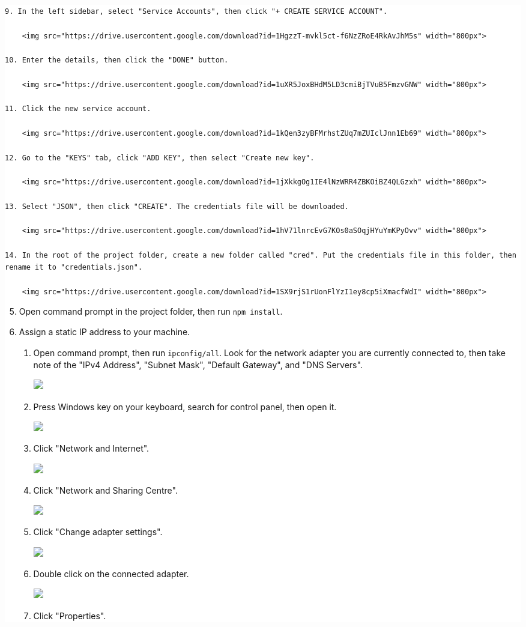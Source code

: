 	9. In the left sidebar, select "Service Accounts", then click "+ CREATE SERVICE ACCOUNT".
		
		<img src="https://drive.usercontent.google.com/download?id=1HgzzT-mvkl5ct-f6NzZRoE4RkAvJhM5s" width="800px">
		
	10. Enter the details, then click the "DONE" button.
		
		<img src="https://drive.usercontent.google.com/download?id=1uXR5JoxBHdM5LD3cmiBjTVuB5FmzvGNW" width="800px">
		
	11. Click the new service account.
		
		<img src="https://drive.usercontent.google.com/download?id=1kQen3zyBFMrhstZUq7mZUIclJnn1Eb69" width="800px">
		
	12. Go to the "KEYS" tab, click "ADD KEY", then select "Create new key".
		
		<img src="https://drive.usercontent.google.com/download?id=1jXkkgOg1IE4lNzWRR4ZBKOiBZ4QLGzxh" width="800px">
	
	13. Select "JSON", then click "CREATE". The credentials file will be downloaded.
		 
		<img src="https://drive.usercontent.google.com/download?id=1hV71lnrcEvG7KOs0aSOqjHYuYmKPyOvv" width="800px">
		
	14. In the root of the project folder, create a new folder called "cred". Put the credentials file in this folder, then rename it to "credentials.json".
		
		<img src="https://drive.usercontent.google.com/download?id=1SX9rjS1rUonFlYzI1ey8cp5iXmacfWdI" width="800px">

5. Open command prompt in the project folder, then run `npm install`.

6. Assign a static IP address to your machine.
	1. Open command prompt, then run `ipconfig/all`. Look for the network adapter you are currently connected to, then take note of the "IPv4 Address", "Subnet Mask", "Default Gateway", and "DNS Servers".
		
		<img src="https://drive.usercontent.google.com/download?id=1wYskbt3PHOM7ihUSkHDAY_edWzqGFTvD" width="800px">
	
	2. Press Windows key on your keyboard, search for control panel, then open it.
		
		<img src="https://drive.usercontent.google.com/download?id=1uOvq9F3pvbWgJSRAJ2ntZ469fwUUFFuc" width="640px">
	
	3. Click "Network and Internet".
		
		<img src="https://drive.usercontent.google.com/download?id=1RfGlBD5ewvGAsCb8b6Zp84yId6_bhoVS" width="800px">
	
	4. Click "Network and Sharing Centre".
		
		<img src="https://drive.usercontent.google.com/download?id=1gH_CDfZvhC-v0CaCT4Gym4nSVtuieF3p" width="800px">
	
	5. Click "Change adapter settings".
		
		<img src="https://drive.usercontent.google.com/download?id=1GaaLPMZ4XXMlsFeMipftsI4VlCW2iHac" width="800px">
	
	6. Double click on the connected adapter.
		
		<img src="https://drive.usercontent.google.com/download?id=1167bbENkP7vqiCU9T8XmyIbJv4k3B8C7" width="800px">
	
	7. Click "Properties".
		
